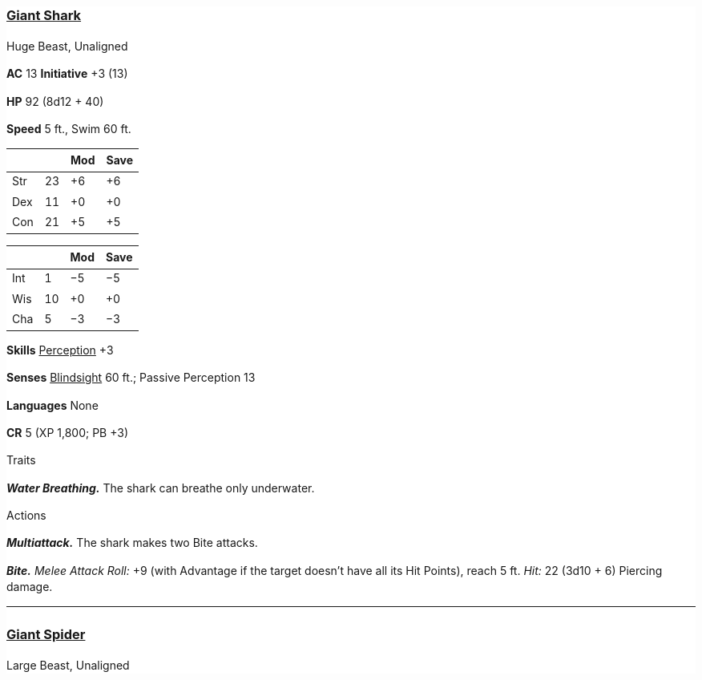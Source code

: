 
### [](https://www.dndbeyond.com/sources/dnd/mm-2024/animals#GiantShark)[Giant Shark](https://www.dndbeyond.com/monsters/5195027-giant-shark)

Huge Beast, Unaligned

**AC** 13 **Initiative** +3 (13)

**HP** 92 (8d12 + 40)

**Speed** 5 ft., Swim 60 ft.

|||Mod|Save|
|---|---|---|---|
|Str|23|+6|+6|
|Dex|11|+0|+0|
|Con|21|+5|+5|

|||Mod|Save|
|---|---|---|---|
|Int|1|−5|−5|
|Wis|10|+0|+0|
|Cha|5|−3|−3|

**Skills** [Perception](https://www.dndbeyond.com/sources/dnd/free-rules/playing-the-game#Skills) +3

**Senses** [Blindsight](https://www.dndbeyond.com/sources/dnd/free-rules/rules-glossary#Blindsight) 60 ft.; Passive Perception 13

**Languages** None

**CR** 5 (XP 1,800; PB +3)

Traits

**_Water Breathing._** The shark can breathe only underwater.

Actions

**_Multiattack._** The shark makes two Bite attacks.

**_Bite._** _Melee Attack Roll:_ +9 (with Advantage if the target doesn’t have all its Hit Points), reach 5 ft. _Hit:_ 22 (3d10 + 6) Piercing damage.

---

### [](https://www.dndbeyond.com/sources/dnd/mm-2024/animals#GiantSpider)[Giant Spider](https://www.dndbeyond.com/monsters/4775821-giant-spider)

Large Beast, Unaligned
